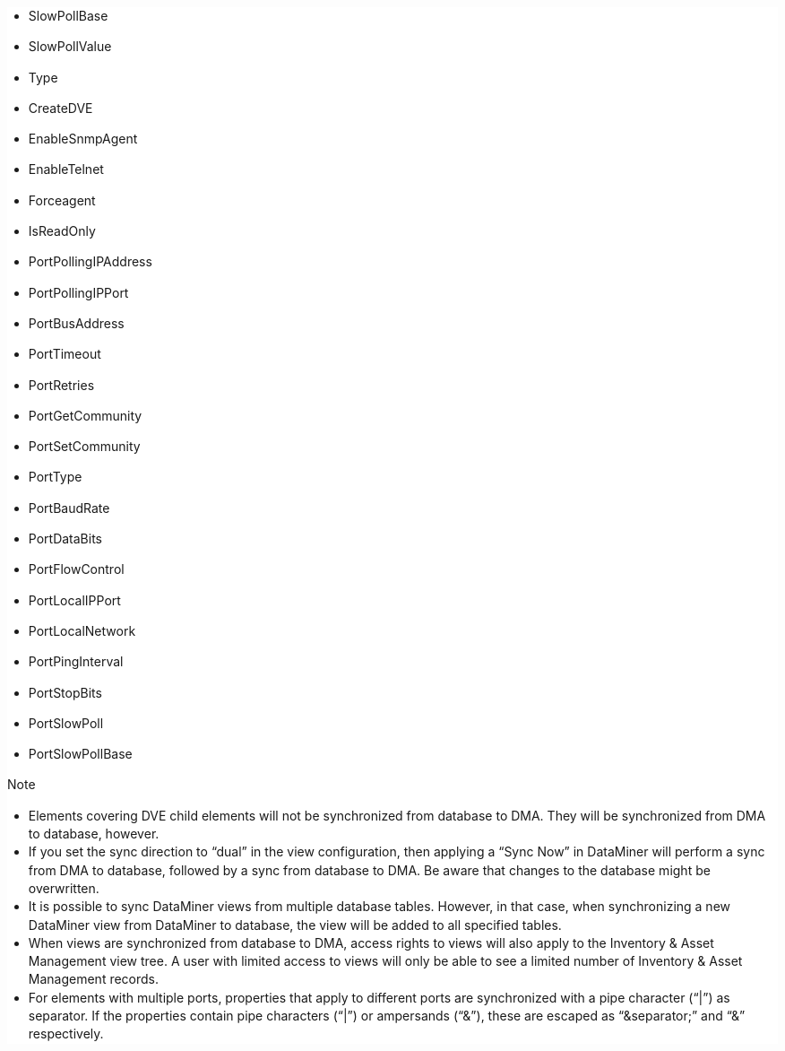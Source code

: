 - SlowPollBase

- SlowPollValue

- Type

- CreateDVE

- EnableSnmpAgent

- EnableTelnet

- Forceagent

- IsReadOnly

- PortPollingIPAddress

- PortPollingIPPort

- PortBusAddress

- PortTimeout

- PortRetries

- PortGetCommunity

- PortSetCommunity

- PortType

- PortBaudRate

- PortDataBits

- PortFlowControl

- PortLocalIPPort

- PortLocalNetwork

- PortPingInterval

- PortStopBits

- PortSlowPoll

- PortSlowPollBase

> [!NOTE]
> -  Elements covering DVE child elements will not be synchronized from database to DMA. They will be synchronized from DMA to database, however.
> -  If you set the sync direction to “dual” in the view configuration, then applying a “Sync Now” in DataMiner will perform a sync from DMA to database, followed by a sync from database to DMA. Be aware that changes to the database might be overwritten.
> -  It is possible to sync DataMiner views from multiple database tables. However, in that case, when synchronizing a new DataMiner view from DataMiner to database, the view will be added to all specified tables.
> -  When views are synchronized from database to DMA, access rights to views will also apply to the Inventory & Asset Management view tree. A user with limited access to views will only be able to see a limited number of Inventory & Asset Management records.
> -  For elements with multiple ports, properties that apply to different ports are synchronized with a pipe character (“\|”) as separator. If the properties contain pipe characters (“\|”) or ampersands (“&”), these are escaped as “&separator;” and “&amp;” respectively.
